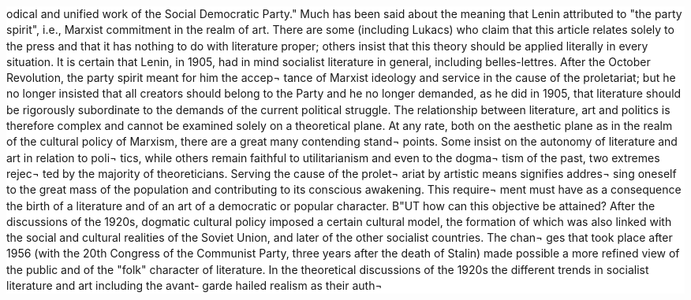 odical and unified work of the Social
Democratic Party."
Much has been said about the
meaning that Lenin attributed to "the
party spirit", i.e., Marxist commitment
in the realm of art. There are some
(including Lukacs) who claim that this
article relates solely to the press
and that it has nothing to do with
literature proper; others insist that this
theory should be applied literally in
every situation.
It is certain that Lenin, in 1905, had
in mind socialist literature in general,
including belles-lettres.
After the October Revolution, the
party spirit meant for him the accep¬
tance of Marxist ideology and service
in the cause of the proletariat; but he
no longer insisted that all creators
should belong to the Party and he no
longer demanded, as he did in 1905,
that literature should be rigorously
subordinate to the demands of the
current political struggle.
The relationship between literature,
art and politics is therefore complex
and cannot be examined solely on a
theoretical plane. At any rate, both
on the aesthetic plane as in the realm
of the cultural policy of Marxism, there
are a great many contending stand¬
points. Some insist on the autonomy
of literature and art in relation to poli¬
tics, while others remain faithful to
utilitarianism and even to the dogma¬
tism of the past, two extremes rejec¬
ted by the majority of theoreticians.
Serving the cause of the prolet¬
ariat by artistic means signifies addres¬
sing oneself to the great mass of the
population and contributing to its
conscious awakening. This require¬
ment must have as a consequence the
birth of a literature and of an art of a
democratic or popular character.
B"UT how can this objective
be attained? After the discussions
of the 1920s, dogmatic cultural policy
imposed a certain cultural model, the
formation of which was also linked
with the social and cultural realities
of the Soviet Union, and later of the
other socialist countries. The chan¬
ges that took place after 1956 (with
the 20th Congress of the Communist
Party, three years after the death of
Stalin) made possible a more refined
view of the public and of the "folk"
character of literature.
In the theoretical discussions of the
1920s the different trends in socialist
literature and art including the avant-
garde hailed realism as their auth¬